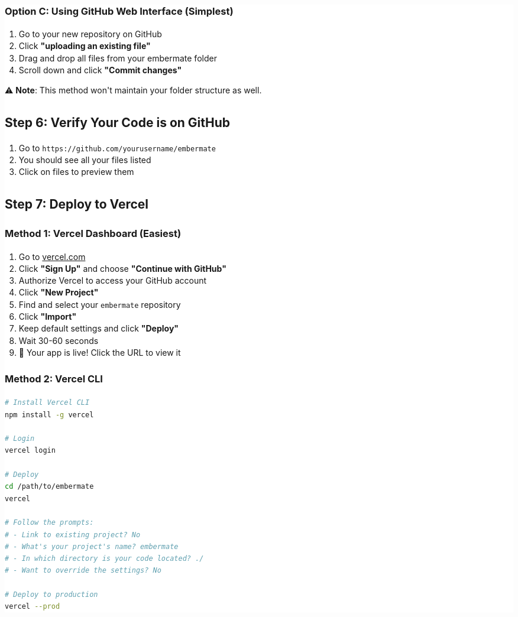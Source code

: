### Option C: Using GitHub Web Interface (Simplest)

1. Go to your new repository on GitHub
2. Click **"uploading an existing file"**
3. Drag and drop all files from your embermate folder
4. Scroll down and click **"Commit changes"**

⚠️ **Note**: This method won't maintain your folder structure as well.

## Step 6: Verify Your Code is on GitHub

1. Go to `https://github.com/yourusername/embermate`
2. You should see all your files listed
3. Click on files to preview them

## Step 7: Deploy to Vercel

### Method 1: Vercel Dashboard (Easiest)

1. Go to [vercel.com](https://vercel.com)
2. Click **"Sign Up"** and choose **"Continue with GitHub"**
3. Authorize Vercel to access your GitHub account
4. Click **"New Project"**
5. Find and select your `embermate` repository
6. Click **"Import"**
7. Keep default settings and click **"Deploy"**
8. Wait 30-60 seconds
9. 🎉 Your app is live! Click the URL to view it

### Method 2: Vercel CLI

```bash
# Install Vercel CLI
npm install -g vercel

# Login
vercel login

# Deploy
cd /path/to/embermate
vercel

# Follow the prompts:
# - Link to existing project? No
# - What's your project's name? embermate
# - In which directory is your code located? ./
# - Want to override the settings? No

# Deploy to production
vercel --prod
```
